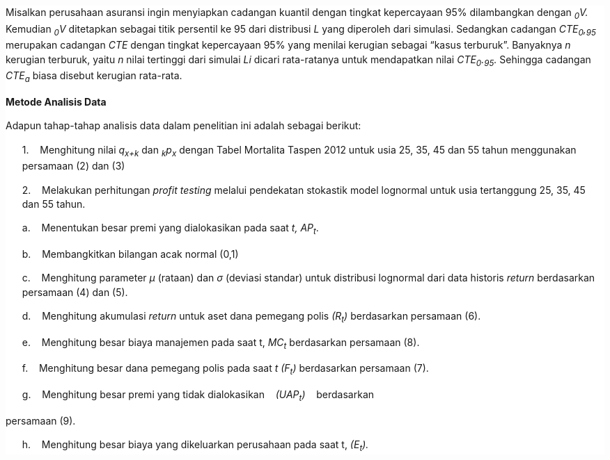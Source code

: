 <p><span class="font8">Misalkan perusahaan asuransi ingin menyiapkan cadangan kuantil dengan tingkat kepercayaan 95% dilambangkan dengan </span><span class="font8" style="font-style:italic;"><sub>0</sub>V. </span><span class="font8">Kemudian </span><span class="font8" style="font-style:italic;"><sub>0</sub>V</span><span class="font8"> ditetapkan sebagai titik persentil ke 95 dari distribusi </span><span class="font8" style="font-style:italic;">L</span><span class="font8"> yang diperoleh dari simulasi. Sedangkan cadangan </span><span class="font8" style="font-style:italic;">CTE<sub>0</sub></span><span class="font5" style="font-style:italic;">,</span><span class="font8" style="font-style:italic;"><sub>95 </sub></span><span class="font8">merupakan cadangan </span><span class="font8" style="font-style:italic;">CTE</span><span class="font8"> dengan tingkat kepercayaan 95% yang menilai kerugian sebagai “kasus terburuk”. Banyaknya </span><span class="font8" style="font-style:italic;">n</span><span class="font8"> kerugian terburuk, yaitu </span><span class="font8" style="font-style:italic;">n</span><span class="font8"> nilai tertinggi dari simulai </span><span class="font8" style="font-style:italic;">L</span><span class="font5" style="font-style:italic;">i </span><span class="font8">dicari rata-ratanya untuk mendapatkan nilai </span><span class="font8" style="font-style:italic;">CTE<sub>0</sub></span><span class="font5" style="font-style:italic;">.</span><span class="font8" style="font-style:italic;"><sub>95</sub>.</span><span class="font8"> Sehingga cadangan </span><span class="font8" style="font-style:italic;">CTE<sub>a</sub></span><span class="font8"> biasa disebut kerugian rata-rata.</span></p>
<p><span class="font8" style="font-weight:bold;">Metode Analisis Data</span></p>
<p><span class="font8">Adapun tahap-tahap analisis data dalam penelitian ini adalah sebagai berikut:</span></p>
<ul style="list-style:none;"><li>
<p><span class="font8">1. &nbsp;&nbsp;&nbsp;Menghitung nilai </span><span class="font8" style="font-style:italic;">q<sub>x+k</sub></span><span class="font8"> dan </span><span class="font8" style="font-style:italic;"><sub>k</sub>p<sub>x</sub></span><span class="font8"> dengan Tabel Mortalita Taspen 2012 untuk usia 25, 35, 45 dan 55 tahun menggunakan persamaan (2) dan (3)</span></p></li>
<li>
<p><span class="font8">2. &nbsp;&nbsp;&nbsp;Melakukan perhitungan </span><span class="font8" style="font-style:italic;">profit testing</span><span class="font8"> melalui pendekatan stokastik model lognormal untuk usia tertanggung 25, 35, 45 dan 55 tahun.</span></p></li></ul>
<ul style="list-style:none;"><li>
<p><span class="font8">a. &nbsp;&nbsp;&nbsp;Menentukan besar premi yang dialokasikan pada saat </span><span class="font8" style="font-style:italic;">t, AP<sub>t</sub></span><span class="font8">.</span></p></li>
<li>
<p><span class="font8">b. &nbsp;&nbsp;&nbsp;Membangkitkan bilangan acak normal (0,1)</span></p></li>
<li>
<p><span class="font8">c. &nbsp;&nbsp;&nbsp;Menghitung parameter </span><span class="font8" style="font-style:italic;">μ</span><span class="font8"> (rataan) dan </span><span class="font8" style="font-style:italic;">σ </span><span class="font8">(deviasi standar) untuk distribusi lognormal dari data historis </span><span class="font8" style="font-style:italic;">return </span><span class="font8">berdasarkan persamaan (4) dan (5).</span></p></li>
<li>
<p><span class="font8">d. &nbsp;&nbsp;&nbsp;Menghitung akumulasi </span><span class="font8" style="font-style:italic;">return</span><span class="font8"> untuk aset dana pemegang polis </span><span class="font8" style="font-style:italic;">(R<sub>t</sub>)</span><span class="font8"> berdasarkan persamaan (6).</span></p></li>
<li>
<p><span class="font8">e. &nbsp;&nbsp;&nbsp;Menghitung besar biaya manajemen pada saat t, </span><span class="font8" style="font-style:italic;">MC<sub>t</sub></span><span class="font8"> berdasarkan persamaan (8).</span></p></li>
<li>
<p><span class="font8">f. &nbsp;&nbsp;&nbsp;Menghitung besar dana pemegang polis pada saat </span><span class="font8" style="font-style:italic;">t (F<sub>t</sub>)</span><span class="font8"> berdasarkan persamaan (7).</span></p></li>
<li>
<p><span class="font8">g. &nbsp;&nbsp;&nbsp;Menghitung besar premi yang tidak dialokasikan &nbsp;&nbsp;&nbsp;</span><span class="font8" style="font-style:italic;">(UAP<sub>t</sub>)</span><span class="font8"> &nbsp;&nbsp;&nbsp;berdasarkan</span></p></li></ul>
<p><span class="font8">persamaan (9).</span></p>
<ul style="list-style:none;"><li>
<p><span class="font8">h. &nbsp;&nbsp;&nbsp;Menghitung besar biaya yang dikeluarkan perusahaan pada saat t, </span><span class="font8" style="font-style:italic;">(E<sub>t</sub>).</span></p></li>